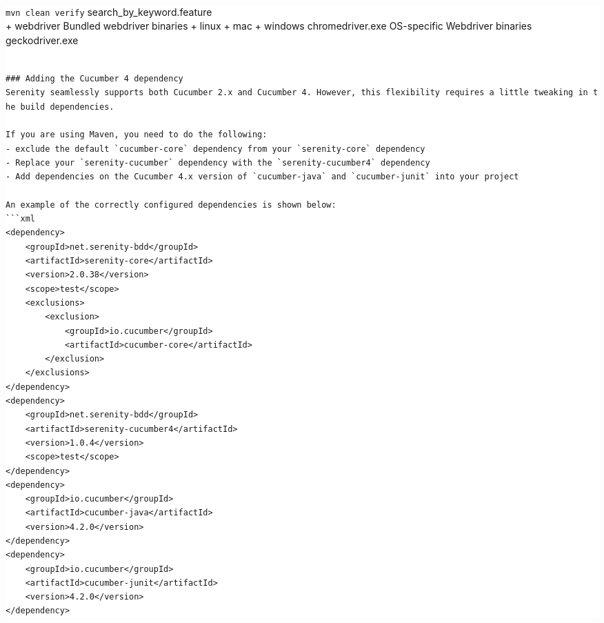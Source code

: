 ```mvn clean verify```
          search_by_keyword.feature  
      + webdriver                   Bundled webdriver binaries
        + linux
        + mac
        + windows
          chromedriver.exe          OS-specific Webdriver binaries
          geckodriver.exe

```

### Adding the Cucumber 4 dependency
Serenity seamlessly supports both Cucumber 2.x and Cucumber 4. However, this flexibility requires a little tweaking in the build dependencies. 

If you are using Maven, you need to do the following:
- exclude the default `cucumber-core` dependency from your `serenity-core` dependency
- Replace your `serenity-cucumber` dependency with the `serenity-cucumber4` dependency
- Add dependencies on the Cucumber 4.x version of `cucumber-java` and `cucumber-junit` into your project

An example of the correctly configured dependencies is shown below:
```xml
<dependency>
    <groupId>net.serenity-bdd</groupId>
    <artifactId>serenity-core</artifactId>
    <version>2.0.38</version>
    <scope>test</scope>
    <exclusions>
        <exclusion>
            <groupId>io.cucumber</groupId>
            <artifactId>cucumber-core</artifactId>
        </exclusion>
    </exclusions>
</dependency>
<dependency>
    <groupId>net.serenity-bdd</groupId>
    <artifactId>serenity-cucumber4</artifactId>
    <version>1.0.4</version>
    <scope>test</scope>
</dependency>
<dependency>
    <groupId>io.cucumber</groupId>
    <artifactId>cucumber-java</artifactId>
    <version>4.2.0</version>
</dependency>
<dependency>
    <groupId>io.cucumber</groupId>
    <artifactId>cucumber-junit</artifactId>
    <version>4.2.0</version>
</dependency>
```

